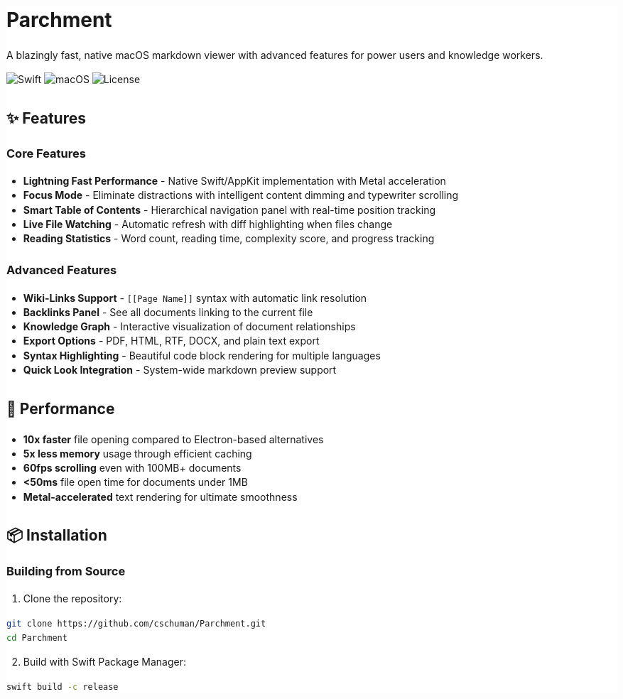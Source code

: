 # Parchment

A blazingly fast, native macOS markdown viewer with advanced features for power users and knowledge workers.

![Swift](https://img.shields.io/badge/Swift-5.9-orange.svg)
![macOS](https://img.shields.io/badge/macOS-13.0+-blue.svg)
![License](https://img.shields.io/badge/License-MIT-green.svg)

## ✨ Features

### Core Features
- **Lightning Fast Performance** - Native Swift/AppKit implementation with Metal acceleration
- **Focus Mode** - Eliminate distractions with intelligent content dimming and typewriter scrolling
- **Smart Table of Contents** - Hierarchical navigation panel with real-time position tracking
- **Live File Watching** - Automatic refresh with diff highlighting when files change
- **Reading Statistics** - Word count, reading time, complexity score, and progress tracking

### Advanced Features
- **Wiki-Links Support** - `[[Page Name]]` syntax with automatic link resolution
- **Backlinks Panel** - See all documents linking to the current file
- **Knowledge Graph** - Interactive visualization of document relationships
- **Export Options** - PDF, HTML, RTF, DOCX, and plain text export
- **Syntax Highlighting** - Beautiful code block rendering for multiple languages
- **Quick Look Integration** - System-wide markdown preview support

## 🚀 Performance

- **10x faster** file opening compared to Electron-based alternatives
- **5x less memory** usage through efficient caching
- **60fps scrolling** even with 100MB+ documents
- **<50ms** file open time for documents under 1MB
- **Metal-accelerated** text rendering for ultimate smoothness

## 📦 Installation

### Building from Source

1. Clone the repository:
```bash
git clone https://github.com/cschuman/Parchment.git
cd Parchment
```

2. Build with Swift Package Manager:
```bash
swift build -c release
```
